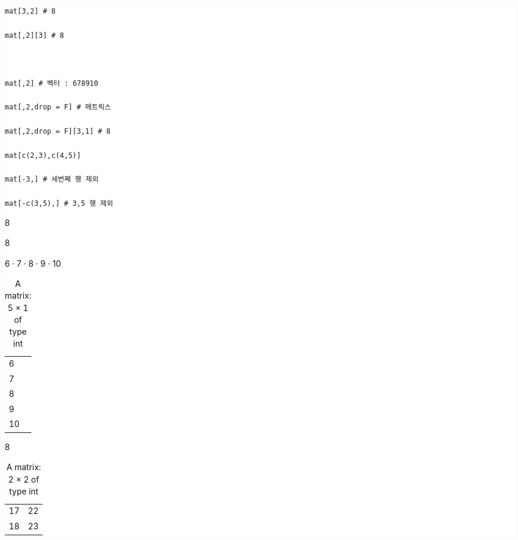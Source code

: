 


```
mat[3,2] # 8

mat[,2][3] # 8



mat[,2] # 벡터 : 678910

mat[,2,drop = F] # 메트릭스 

mat[,2,drop = F][3,1] # 8

mat[c(2,3),c(4,5)]

mat[-3,] # 세번째 행 제외

mat[-c(3,5),] # 3,5 행 제외
```


8



8



<style>
.list-inline {list-style: none; margin:0; padding: 0}
.list-inline>li {display: inline-block}
.list-inline>li:not(:last-child)::after {content: "\00b7"; padding: 0 .5ex}
</style>
<ol class=list-inline><li>6</li><li>7</li><li>8</li><li>9</li><li>10</li></ol>




<table class="dataframe">
<caption>A matrix: 5 × 1 of type int</caption>
<tbody>
	<tr><td> 6</td></tr>
	<tr><td> 7</td></tr>
	<tr><td> 8</td></tr>
	<tr><td> 9</td></tr>
	<tr><td>10</td></tr>
</tbody>
</table>




8



<table class="dataframe">
<caption>A matrix: 2 × 2 of type int</caption>
<tbody>
	<tr><td>17</td><td>22</td></tr>
	<tr><td>18</td><td>23</td></tr>
</tbody>
</table>
